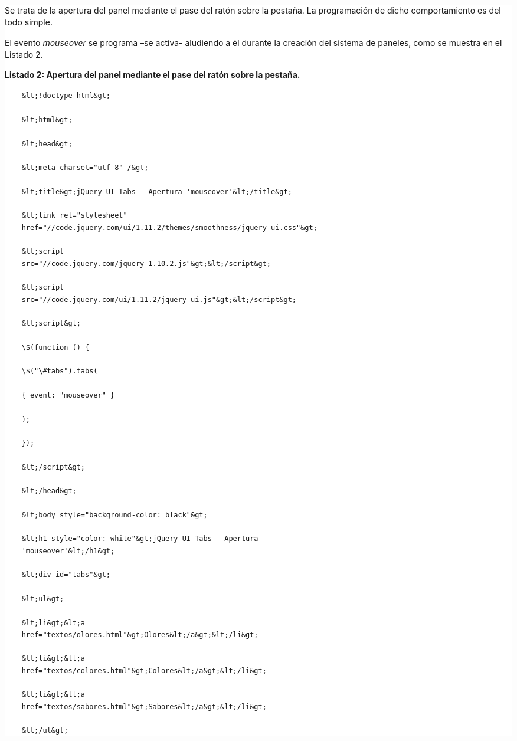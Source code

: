Se trata de la apertura del panel mediante el pase del ratón sobre la
pestaña. La programación de dicho comportamiento es del todo simple.

El evento *mouseover* se programa –se activa- aludiendo a él durante la
creación del sistema de paneles, como se muestra en el Listado 2.

**Listado 2: Apertura del panel mediante el pase del ratón sobre
    la pestaña.**


```
    &lt;!doctype html&gt;

    &lt;html&gt;

    &lt;head&gt;

    &lt;meta charset="utf-8" /&gt;

    &lt;title&gt;jQuery UI Tabs - Apertura 'mouseover'&lt;/title&gt;

    &lt;link rel="stylesheet"
    href="//code.jquery.com/ui/1.11.2/themes/smoothness/jquery-ui.css"&gt;

    &lt;script
    src="//code.jquery.com/jquery-1.10.2.js"&gt;&lt;/script&gt;

    &lt;script
    src="//code.jquery.com/ui/1.11.2/jquery-ui.js"&gt;&lt;/script&gt;

    &lt;script&gt;

    \$(function () {

    \$("\#tabs").tabs(

    { event: "mouseover" }

    );

    });

    &lt;/script&gt;

    &lt;/head&gt;

    &lt;body style="background-color: black"&gt;

    &lt;h1 style="color: white"&gt;jQuery UI Tabs - Apertura
    'mouseover'&lt;/h1&gt;

    &lt;div id="tabs"&gt;

    &lt;ul&gt;

    &lt;li&gt;&lt;a
    href="textos/olores.html"&gt;Olores&lt;/a&gt;&lt;/li&gt;

    &lt;li&gt;&lt;a
    href="textos/colores.html"&gt;Colores&lt;/a&gt;&lt;/li&gt;

    &lt;li&gt;&lt;a
    href="textos/sabores.html"&gt;Sabores&lt;/a&gt;&lt;/li&gt;

    &lt;/ul&gt;

```